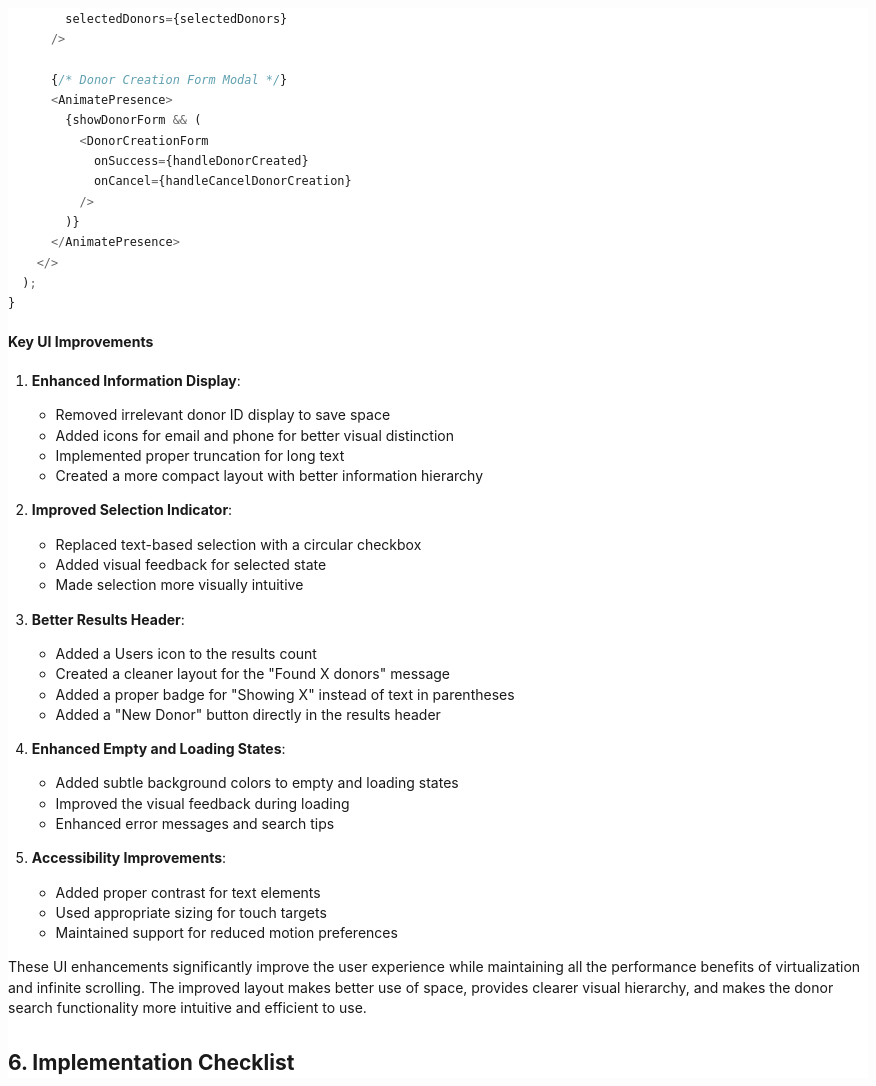 ```typescript
        selectedDonors={selectedDonors}
      />
      
      {/* Donor Creation Form Modal */}
      <AnimatePresence>
        {showDonorForm && (
          <DonorCreationForm
            onSuccess={handleDonorCreated}
            onCancel={handleCancelDonorCreation}
          />
        )}
      </AnimatePresence>
    </>
  );
}
```

#### Key UI Improvements

1. **Enhanced Information Display**:
   - Removed irrelevant donor ID display to save space
   - Added icons for email and phone for better visual distinction
   - Implemented proper truncation for long text
   - Created a more compact layout with better information hierarchy

2. **Improved Selection Indicator**:
   - Replaced text-based selection with a circular checkbox
   - Added visual feedback for selected state
   - Made selection more visually intuitive

3. **Better Results Header**:
   - Added a Users icon to the results count
   - Created a cleaner layout for the "Found X donors" message
   - Added a proper badge for "Showing X" instead of text in parentheses
   - Added a "New Donor" button directly in the results header

4. **Enhanced Empty and Loading States**:
   - Added subtle background colors to empty and loading states
   - Improved the visual feedback during loading
   - Enhanced error messages and search tips

5. **Accessibility Improvements**:
   - Added proper contrast for text elements
   - Used appropriate sizing for touch targets
   - Maintained support for reduced motion preferences

These UI enhancements significantly improve the user experience while maintaining all the performance benefits of virtualization and infinite scrolling. The improved layout makes better use of space, provides clearer visual hierarchy, and makes the donor search functionality more intuitive and efficient to use.

## 6. Implementation Checklist
